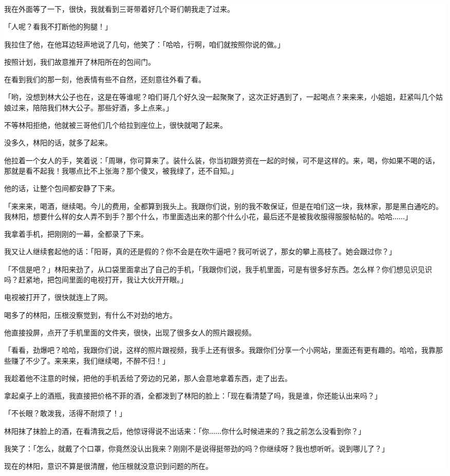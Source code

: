 我在外面等了一下，很快，我就看到三哥带着好几个哥们朝我走了过来。


「人呢？看我不打断他的狗腿！」


我拉住了他，在他耳边轻声地说了几句，他笑了：「哈哈，行啊，咱们就按照你说的做。」


按照计划，我们故意推开了林阳所在的包间门。


在看到我们的那一刻，他表情有些不自然，还刻意往外看了看。


「哟，没想到林大公子也在，这是在等谁呢？咱们哥几个好久没一起聚聚了，这次正好遇到了，一起喝点？来来来，小姐姐，赶紧叫几个姑娘过来，陪陪我们林大公子。那些好酒，多上点来。」


不等林阳拒绝，他就被三哥他们几个给拉到座位上，很快就喝了起来。


没多久，林阳的话，就多了起来。


他拉着一个女人的手，笑着说：「周琳，你可算来了。装什么装，你当初跟劳资在一起的时候，可不是这样的。来，喝，你如果不喝的话，那就是看不起我！我哪点比不上张海？那个傻叉，被我绿了，还不自知。」


他的话，让整个包间都安静了下来。


「来来来，喝酒，继续喝。今儿的费用，全都算到我头上。我跟你们说，别的我不敢保证，但是在咱们这一块，我林家，那是黑白通吃的。我林阳，想要什么样的女人弄不到手？那个什么，市里面选出来的那个什么小花，最后还不是被我收服得服服帖帖的。哈哈……」


我拿着手机，把刚刚的一幕，全都录了下来。


我又让人继续套起他的话：「阳哥，真的还是假的？你不会是在吹牛逼吧？我可听说了，那女的攀上高枝了。她会跟过你？」


「不信是吧？」林阳来劲了，从口袋里面拿出了自己的手机，「我跟你们说，我手机里面，可是有很多好东西。怎么样？你们想见识见识吗？赶紧地，把包间里面的电视打开，我让大伙开开眼。」


电视被打开了，很快就连上了网。


喝多了的林阳，压根没察觉到，有什么不对劲的地方。


他直接投屏，点开了手机里面的文件夹，很快，出现了很多女人的照片跟视频。


「看看，劲爆吧？哈哈，我跟你们说，这样的照片跟视频，我手上还有很多。我跟你们分享一个小网站，里面还有更有趣的。哈哈，我靠那些赚了不少了。来来来，我们继续喝，不醉不归！」


我趁着他不注意的时候，把他的手机丢给了旁边的兄弟，那人会意地拿着东西，走了出去。


拿起桌子上的酒瓶，我直接把价格不菲的酒，全都泼到了林阳的脸上：「现在看清楚了吗，我是谁，你还能认出来吗？」


「不长眼？敢泼我，活得不耐烦了！」


林阳抹了抹脸上的酒，在看清我之后，他惊讶得说不出话来：「你……你什么时候进来的？我之前怎么没看到你？」


我笑了：「怎么，就戴了个口罩，你竟然没认出我来？刚刚不是说得挺带劲的吗？你继续呀？我也想听听。说到哪儿了？」


现在的林阳，意识不算是很清醒，他压根就没意识到问题的所在。
